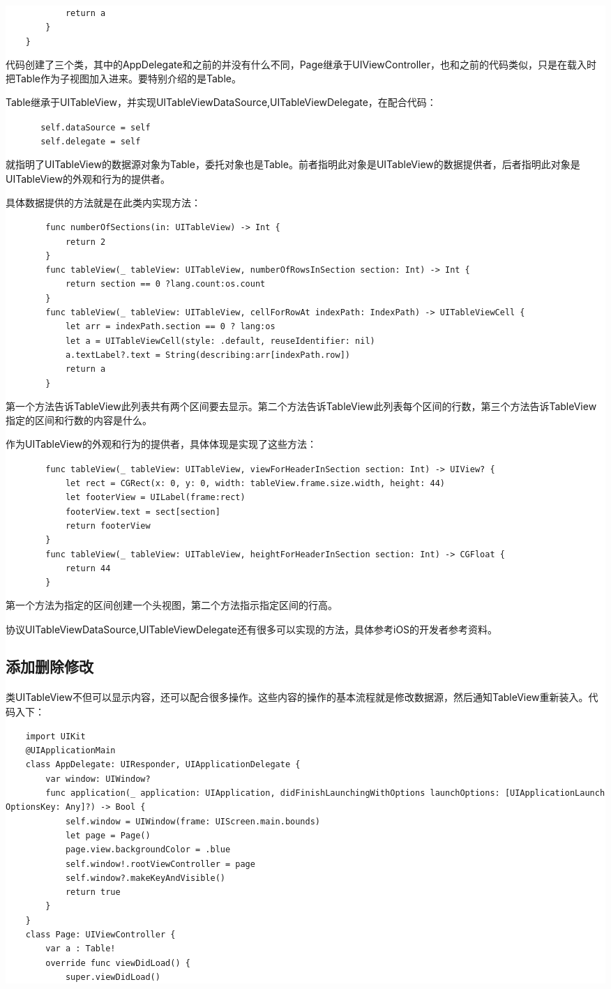                 return a
            }
        }
代码创建了三个类，其中的AppDelegate和之前的并没有什么不同，Page继承于UIViewController，也和之前的代码类似，只是在载入时把Table作为子视图加入进来。要特别介绍的是Table。

Table继承于UITableView，并实现UITableViewDataSource,UITableViewDelegate，在配合代码：

           self.dataSource = self
           self.delegate = self

就指明了UITableView的数据源对象为Table，委托对象也是Table。前者指明此对象是UITableView的数据提供者，后者指明此对象是UITableView的外观和行为的提供者。

具体数据提供的方法就是在此类内实现方法：


            func numberOfSections(in: UITableView) -> Int {
                return 2
            }
            func tableView(_ tableView: UITableView, numberOfRowsInSection section: Int) -> Int {
                return section == 0 ?lang.count:os.count
            }
            func tableView(_ tableView: UITableView, cellForRowAt indexPath: IndexPath) -> UITableViewCell {
                let arr = indexPath.section == 0 ? lang:os
                let a = UITableViewCell(style: .default, reuseIdentifier: nil)
                a.textLabel?.text = String(describing:arr[indexPath.row])
                return a
            }
            
第一个方法告诉TableView此列表共有两个区间要去显示。第二个方法告诉TableView此列表每个区间的行数，第三个方法告诉TableView指定的区间和行数的内容是什么。

作为UITableView的外观和行为的提供者，具体体现是实现了这些方法：

            func tableView(_ tableView: UITableView, viewForHeaderInSection section: Int) -> UIView? {
                let rect = CGRect(x: 0, y: 0, width: tableView.frame.size.width, height: 44)
                let footerView = UILabel(frame:rect)
                footerView.text = sect[section]
                return footerView
            }
            func tableView(_ tableView: UITableView, heightForHeaderInSection section: Int) -> CGFloat {
                return 44
            }
            
第一个方法为指定的区间创建一个头视图，第二个方法指示指定区间的行高。

协议UITableViewDataSource,UITableViewDelegate还有很多可以实现的方法，具体参考iOS的开发者参考资料。

## 添加删除修改

类UITableView不但可以显示内容，还可以配合很多操作。这些内容的操作的基本流程就是修改数据源，然后通知TableView重新装入。代码入下：

        import UIKit
        @UIApplicationMain
        class AppDelegate: UIResponder, UIApplicationDelegate {
            var window: UIWindow?
            func application(_ application: UIApplication, didFinishLaunchingWithOptions launchOptions: [UIApplicationLaunchOptionsKey: Any]?) -> Bool {
                self.window = UIWindow(frame: UIScreen.main.bounds)
                let page = Page()
                page.view.backgroundColor = .blue
                self.window!.rootViewController = page
                self.window?.makeKeyAndVisible()
                return true
            }
        }
        class Page: UIViewController {
            var a : Table!
            override func viewDidLoad() {
                super.viewDidLoad()